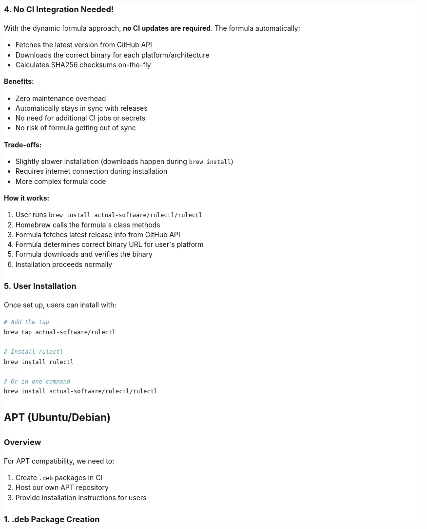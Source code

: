 ### 4. No CI Integration Needed!

With the dynamic formula approach, **no CI updates are required**. The formula automatically:

- Fetches the latest version from GitHub API
- Downloads the correct binary for each platform/architecture
- Calculates SHA256 checksums on-the-fly

**Benefits:**
- Zero maintenance overhead
- Automatically stays in sync with releases
- No need for additional CI jobs or secrets
- No risk of formula getting out of sync

**Trade-offs:**
- Slightly slower installation (downloads happen during `brew install`)
- Requires internet connection during installation
- More complex formula code

**How it works:**
1. User runs `brew install actual-software/rulectl/rulectl`
2. Homebrew calls the formula's class methods
3. Formula fetches latest release info from GitHub API
4. Formula determines correct binary URL for user's platform
5. Formula downloads and verifies the binary
6. Installation proceeds normally

### 5. User Installation

Once set up, users can install with:

```bash
# Add the tap
brew tap actual-software/rulectl

# Install rulectl
brew install rulectl

# Or in one command
brew install actual-software/rulectl/rulectl
```

## APT (Ubuntu/Debian)

### Overview

For APT compatibility, we need to:
1. Create `.deb` packages in CI
2. Host our own APT repository 
3. Provide installation instructions for users

### 1. .deb Package Creation
